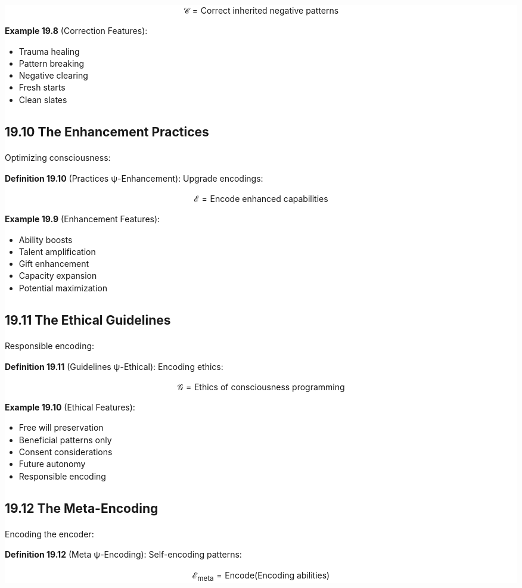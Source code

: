 $$
\mathcal{C} = \text{Correct inherited negative patterns}
$$

**Example 19.8** (Correction Features):

- Trauma healing
- Pattern breaking
- Negative clearing
- Fresh starts
- Clean slates

## 19.10 The Enhancement Practices

Optimizing consciousness:

**Definition 19.10** (Practices ψ-Enhancement): Upgrade encodings:

$$
\mathcal{E} = \text{Encode enhanced capabilities}
$$

**Example 19.9** (Enhancement Features):

- Ability boosts
- Talent amplification
- Gift enhancement
- Capacity expansion
- Potential maximization

## 19.11 The Ethical Guidelines

Responsible encoding:

**Definition 19.11** (Guidelines ψ-Ethical): Encoding ethics:

$$
\mathcal{G} = \text{Ethics of consciousness programming}
$$

**Example 19.10** (Ethical Features):

- Free will preservation
- Beneficial patterns only
- Consent considerations
- Future autonomy
- Responsible encoding

## 19.12 The Meta-Encoding

Encoding the encoder:

**Definition 19.12** (Meta ψ-Encoding): Self-encoding patterns:

$$
\mathcal{E}_{\text{meta}} = \text{Encode}(\text{Encoding abilities})
$$
